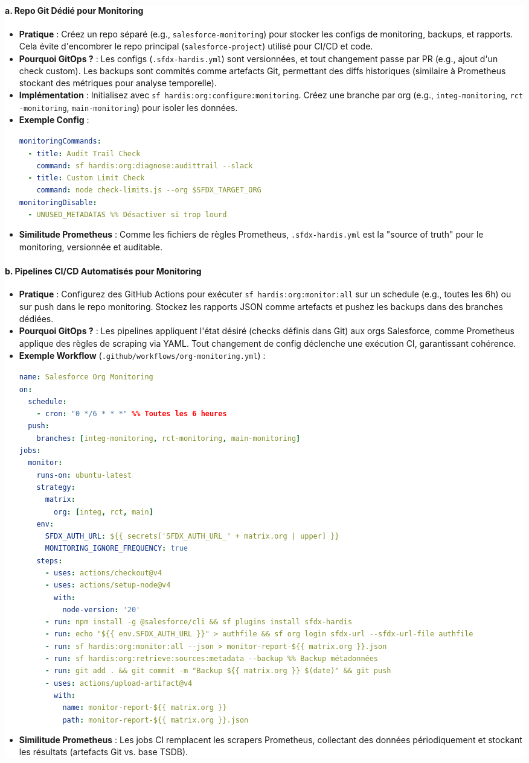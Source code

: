 #### a. **Repo Git Dédié pour Monitoring**
- **Pratique** : Créez un repo séparé (e.g., `salesforce-monitoring`) pour stocker les configs de monitoring, backups, et rapports. Cela évite d'encombrer le repo principal (`salesforce-project`) utilisé pour CI/CD et code.
- **Pourquoi GitOps ?** : Les configs (`.sfdx-hardis.yml`) sont versionnées, et tout changement passe par PR (e.g., ajout d'un check custom). Les backups sont commités comme artefacts Git, permettant des diffs historiques (similaire à Prometheus stockant des métriques pour analyse temporelle).
- **Implémentation** : Initialisez avec `sf hardis:org:configure:monitoring`. Créez une branche par org (e.g., `integ-monitoring`, `rct-monitoring`, `main-monitoring`) pour isoler les données.
- **Exemple Config** :
  ```yaml
  monitoringCommands:
    - title: Audit Trail Check
      command: sf hardis:org:diagnose:audittrail --slack
    - title: Custom Limit Check
      command: node check-limits.js --org $SFDX_TARGET_ORG
  monitoringDisable:
    - UNUSED_METADATAS %% Désactiver si trop lourd
  ```
- **Similitude Prometheus** : Comme les fichiers de règles Prometheus, `.sfdx-hardis.yml` est la "source of truth" pour le monitoring, versionnée et auditable.

#### b. **Pipelines CI/CD Automatisés pour Monitoring**
- **Pratique** : Configurez des GitHub Actions pour exécuter `sf hardis:org:monitor:all` sur un schedule (e.g., toutes les 6h) ou sur push dans le repo monitoring. Stockez les rapports JSON comme artefacts et pushez les backups dans des branches dédiées.
- **Pourquoi GitOps ?** : Les pipelines appliquent l'état désiré (checks définis dans Git) aux orgs Salesforce, comme Prometheus applique des règles de scraping via YAML. Tout changement de config déclenche une exécution CI, garantissant cohérence.
- **Exemple Workflow** (`.github/workflows/org-monitoring.yml`) :
  ```yaml
  name: Salesforce Org Monitoring
  on:
    schedule:
      - cron: "0 */6 * * *" %% Toutes les 6 heures
    push:
      branches: [integ-monitoring, rct-monitoring, main-monitoring]
  jobs:
    monitor:
      runs-on: ubuntu-latest
      strategy:
        matrix:
          org: [integ, rct, main]
      env:
        SFDX_AUTH_URL: ${{ secrets['SFDX_AUTH_URL_' + matrix.org | upper] }}
        MONITORING_IGNORE_FREQUENCY: true
      steps:
        - uses: actions/checkout@v4
        - uses: actions/setup-node@v4
          with:
            node-version: '20'
        - run: npm install -g @salesforce/cli && sf plugins install sfdx-hardis
        - run: echo "${{ env.SFDX_AUTH_URL }}" > authfile && sf org login sfdx-url --sfdx-url-file authfile
        - run: sf hardis:org:monitor:all --json > monitor-report-${{ matrix.org }}.json
        - run: sf hardis:org:retrieve:sources:metadata --backup %% Backup métadonnées
        - run: git add . && git commit -m "Backup ${{ matrix.org }} $(date)" && git push
        - uses: actions/upload-artifact@v4
          with:
            name: monitor-report-${{ matrix.org }}
            path: monitor-report-${{ matrix.org }}.json
  ```
- **Similitude Prometheus** : Les jobs CI remplacent les scrapers Prometheus, collectant des données périodiquement et stockant les résultats (artefacts Git vs. base TSDB).